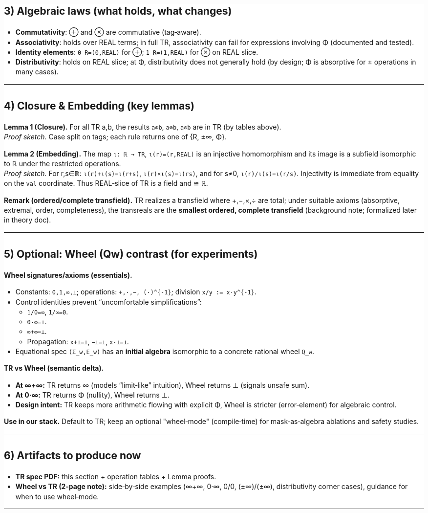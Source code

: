 
## 3) Algebraic laws (what holds, what changes)
- **Commutativity**: ⊕ and ⊗ are commutative (tag‑aware).
- **Associativity**: holds over REAL terms; in full TR, associativity can fail for expressions involving Φ (documented and tested).
- **Identity elements**: `0_R=(0,REAL)` for ⊕; `1_R=(1,REAL)` for ⊗ on REAL slice.
- **Distributivity**: holds on REAL slice; at Φ, distributivity does not generally hold (by design; Φ is absorptive for ± operations in many cases).

---

## 4) Closure & Embedding (key lemmas)
**Lemma 1 (Closure).** For all TR a,b, the results `a⊕b`, `a⊗b`, `a⊘b` are in TR (by tables above).  
*Proof sketch.* Case split on tags; each rule returns one of {R, ±∞, Φ}.

**Lemma 2 (Embedding).** The map `ι: ℝ → TR`, `ι(r)=(r,REAL)` is an injective homomorphism and its image is a subfield isomorphic to ℝ under the restricted operations.  
*Proof sketch.* For r,s∈ℝ: `ι(r)+ι(s)=ι(r+s)`, `ι(r)×ι(s)=ι(rs)`, and for s≠0, `ι(r)/ι(s)=ι(r/s)`. Injectivity is immediate from equality on the `val` coordinate. Thus REAL‑slice of TR is a field and ≅ ℝ.

**Remark (ordered/complete transfield).** TR realizes a transfield where +,−,×,÷ are total; under suitable axioms (absorptive, extremal, order, completeness), the transreals are the **smallest ordered, complete transfield** (background note; formalized later in theory doc).

---

## 5) Optional: Wheel (Qw) contrast (for experiments)
**Wheel signatures/axioms (essentials).**
- Constants: `0,1,∞,⊥`; operations: `+,·,−, (·)^{-1}`; division `x/y := x·y^{-1}`.
- Control identities prevent “uncomfortable simplifications”:
  - `1/0=∞`, `1/∞=0`.
  - `0·∞=⊥`.
  - `∞+∞=⊥`.
  - Propagation: `x+⊥=⊥`, `−⊥=⊥`, `x·⊥=⊥`.
- Equational spec `(Σ_w,E_w)` has an **initial algebra** isomorphic to a concrete rational wheel `Q_w`.

**TR vs Wheel (semantic delta).**
- **At ∞+∞:** TR returns ∞ (models “limit‑like” intuition), Wheel returns ⊥ (signals unsafe sum).
- **At 0·∞:** TR returns Φ (nullity), Wheel returns ⊥.
- **Design intent:** TR keeps more arithmetic flowing with explicit Φ, Wheel is stricter (error‑element) for algebraic control.

**Use in our stack.** Default to TR; keep an optional "wheel‑mode" (compile‑time) for mask‑as‑algebra ablations and safety studies.

---

## 6) Artifacts to produce now
- **TR spec PDF:** this section + operation tables + Lemma proofs.
- **Wheel vs TR (2‑page note):** side‑by‑side examples (∞+∞, 0·∞, 0/0, (±∞)/(±∞), distributivity corner cases), guidance for when to use wheel‑mode.

---